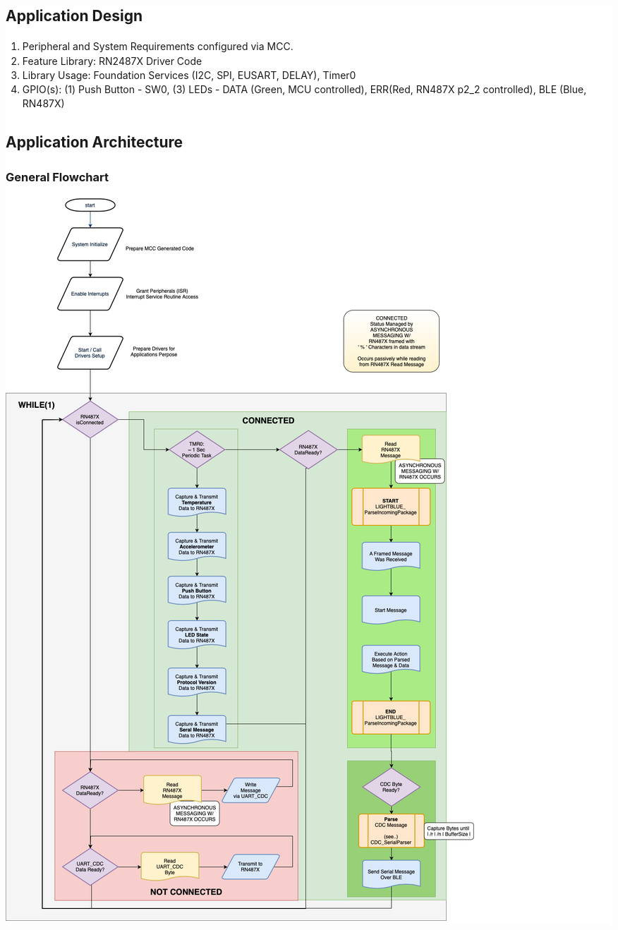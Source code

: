 ## Application Design
1. Peripheral and System Requirements configured via MCC.
2. Feature Library: RN2487X Driver Code
3. Library Usage: Foundation Services (I2C, SPI, EUSART, DELAY), Timer0
4. GPIO(s): (1) Push Button - SW0, (3) LEDs - DATA (Green, MCU controlled), ERR(Red, RN487X p2_2 controlled), BLE (Blue, RN487X)

## Application Architecture
### General Flowchart
![High Level Flow](images/BLE-HighLevel.png)